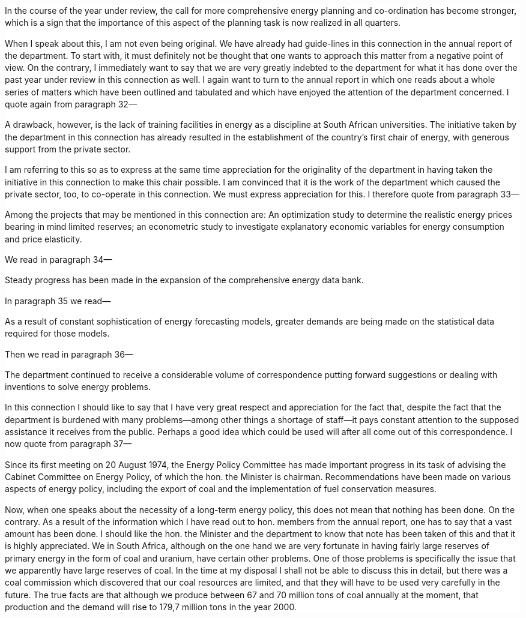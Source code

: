 <block name="quote">In the course of the year under review, the call for more comprehensive energy planning and co-ordination has become stronger, which is a sign that the importance of this aspect of the planning task is now realized in all quarters.</block>

<p>When I speak about this, I am not even being original. We have already had guide-lines in this connection in the annual report of the department. To start with, it must definitely not be thought that one wants to approach this matter from a negative point of view. On the contrary, I immediately want to say that we are very greatly indebted to the department for what it has done over the past year under review in this connection as well. I again want to turn to the annual report in which one reads about a whole series of matters which have been outlined and tabulated and which have enjoyed the attention of the department concerned. I quote again from paragraph 32&#x2014;</p>

<block name="quote">A drawback, however, is the lack of training facilities in energy as a discipline at South African universities. The initiative taken by the department in this connection has already resulted in the establishment of the country&#x2019;s first chair of energy, with generous support from the private sector.</block>

<p>I am referring to this so as to express at the same time appreciation for the originality of the department in having taken the initiative in this connection to make this chair possible. I am convinced that it is the work of the department which caused the private sector, too, to co-operate in this connection. We must express appreciation for this. I therefore quote from paragraph 33&#x2014;</p>

<block name="quote">Among the projects that may be mentioned in this connection are: An optimization <span class="col_9693-9694" refersTo="page_0757"/>study to determine the realistic energy prices bearing in mind limited reserves; an econometric study to investigate explanatory economic variables for energy consumption and price elasticity.</block>

<p>We read in paragraph 34&#x2014;</p>

<block name="quote">Steady progress has been made in the expansion of the comprehensive energy data bank.</block>

<p>In paragraph 35 we read&#x2014;</p>

<block name="quote">As a result of constant sophistication of energy forecasting models, greater demands are being made on the statistical data required for those models.</block>

<p>Then we read in paragraph 36&#x2014;</p>

<block name="quote">The department continued to receive a considerable volume of correspondence putting forward suggestions or dealing with inventions to solve energy problems.</block>

<p>In this connection I should like to say that I have very great respect and appreciation for the fact that, despite the fact that the department is burdened with many problems&#x2014;among other things a shortage of staff&#x2014;it pays constant attention to the supposed assistance it receives from the public. Perhaps a good idea which could be used will after all come out of this correspondence. I now quote from paragraph 37&#x2014;</p>

<block name="quote">Since its first meeting on 20 August 1974, the Energy Policy Committee has made important progress in its task of advising the Cabinet Committee on Energy Policy, of which the hon. the Minister is chairman. Recommendations have been made on various aspects of energy policy, including the export of coal and the implementation of fuel conservation measures.</block>

<p>Now, when one speaks about the necessity of a long-term energy policy, this does not mean that nothing has been done. On the contrary. As a result of the information which I have read out to hon. members from the annual report, one has to say that a vast amount has been done. I should like the hon. the Minister and the department to know that note has been taken of this and that it is highly appreciated. We in South Africa, although on the one hand we are very fortunate in having fairly large reserves of primary energy in the form of coal and uranium, have certain other problems. One of those problems is specifically the issue that we apparently have large reserves of coal. In the time at my disposal I shall not be able to discuss this in detail, but there was a coal commission which discovered that our coal resources are limited, and that they will have to be used very carefully in the future. The true facts are that although we produce between 67 and 70 million tons of coal annually at the moment, that production and the demand will rise to 179,7 million tons in the year 2000.</p>
